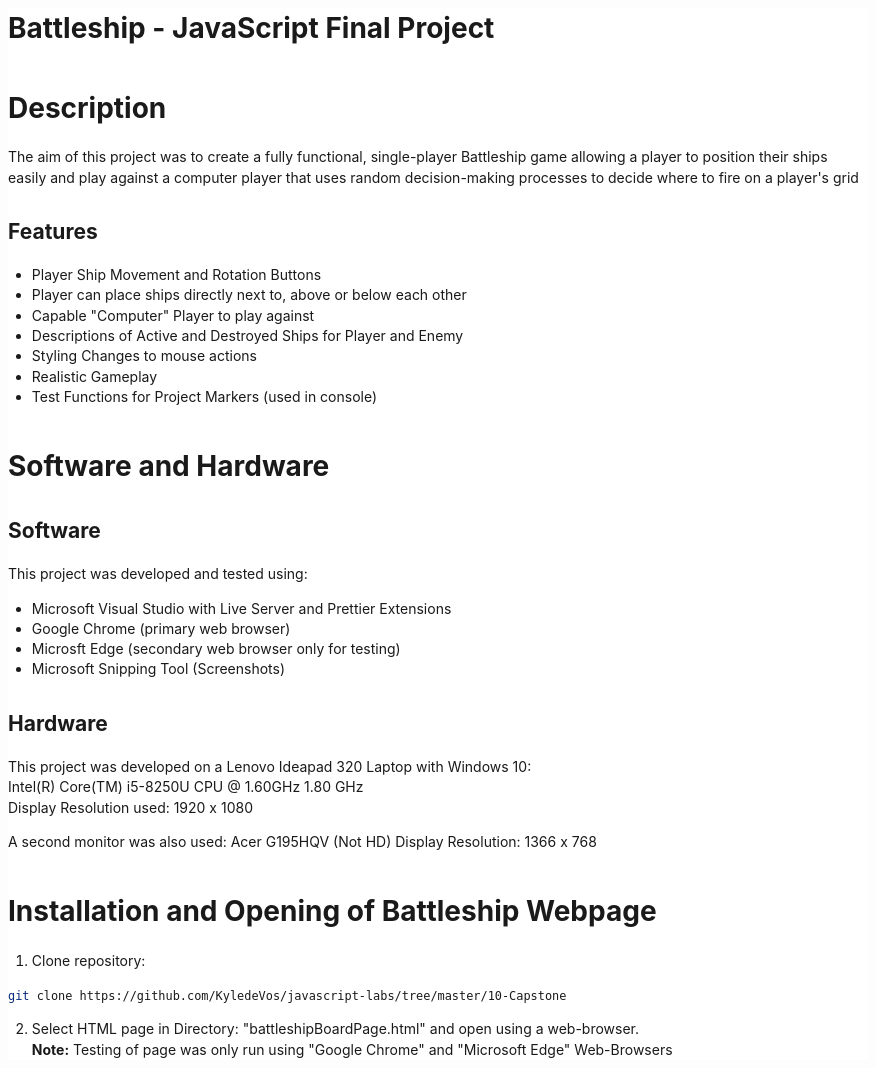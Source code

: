 # Battleship - JavaScript Final Project



# Description
The aim of this project was to create a fully functional, single-player Battleship game allowing a player to position their ships easily and play against a computer player that uses random decision-making processes to decide where to fire on a player's grid

## Features

- Player Ship Movement and Rotation Buttons 
- Player can place ships directly next to, above or below each other
- Capable "Computer" Player to play against
- Descriptions of Active and Destroyed Ships for Player and Enemy
- Styling Changes to mouse actions
- Realistic Gameplay
- Test Functions for Project Markers (used in console)

# Software and Hardware 

## Software
This project was developed and tested using:
- Microsoft Visual Studio with Live Server and Prettier Extensions
- Google Chrome (primary web browser)
- Microsft Edge (secondary web browser only for testing)
- Microsoft Snipping Tool (Screenshots)

## Hardware
This project was developed on a Lenovo Ideapad 320 Laptop with Windows 10:<br>
Intel(R) Core(TM) i5-8250U CPU @ 1.60GHz  1.80 GHz<br>
Display Resolution used: 1920 x 1080

A second monitor was also used:
Acer G195HQV (Not HD)
Display Resolution: 1366 x 768

# Installation and Opening of Battleship Webpage 

1. Clone repository: 

```bash
git clone https://github.com/KyledeVos/javascript-labs/tree/master/10-Capstone
```

2. Select HTML page in Directory: "battleshipBoardPage.html" and open using a web-browser. <br>
**Note:** Testing of page was only run using "Google Chrome" and "Microsoft Edge" Web-Browsers
